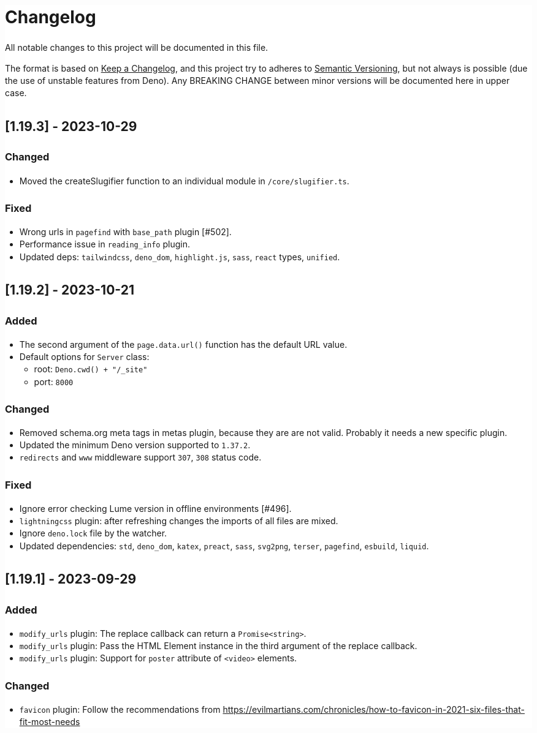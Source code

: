 # Changelog
All notable changes to this project will be documented in this file.

The format is based on [Keep a Changelog](https://keepachangelog.com/),
and this project try to adheres to [Semantic Versioning](https://semver.org/),
but not always is possible (due the use of unstable features from Deno).
Any BREAKING CHANGE between minor versions will be documented here in upper case.

## [1.19.3] - 2023-10-29
### Changed
- Moved the createSlugifier function to an individual module in `/core/slugifier.ts`.

### Fixed
- Wrong urls in `pagefind` with `base_path` plugin [#502].
- Performance issue in `reading_info` plugin.
- Updated deps: `tailwindcss`, `deno_dom`, `highlight.js`, `sass`, `react` types, `unified`.

## [1.19.2] - 2023-10-21
### Added
- The second argument of the `page.data.url()` function has the default URL value.
- Default options for `Server` class:
  - root: `Deno.cwd() + "/_site"`
  - port: `8000`

### Changed
- Removed schema.org meta tags in metas plugin, because they are are not valid.
  Probably it needs a new specific plugin.
- Updated the minimum Deno version supported to `1.37.2`.
- `redirects` and `www` middleware support `307`, `308` status code.

### Fixed
- Ignore error checking Lume version in offline environments [#496].
- `lightningcss` plugin: after refreshing changes the imports of all files are mixed.
- Ignore `deno.lock` file by the watcher.
- Updated dependencies: `std`, `deno_dom`, `katex`, `preact`, `sass`, `svg2png`, `terser`, `pagefind`, `esbuild`, `liquid`.

## [1.19.1] - 2023-09-29
### Added
- `modify_urls` plugin: The replace callback can return a `Promise<string>`.
- `modify_urls` plugin: Pass the HTML Element instance in the third argument of the replace callback.
- `modify_urls` plugin: Support for `poster` attribute of `<video>` elements.

### Changed
- `favicon` plugin: Follow the recommendations from https://evilmartians.com/chronicles/how-to-favicon-in-2021-six-files-that-fit-most-needs


[#1]: https://github.com/lumeland/lume/issues/1
[#6]: https://github.com/lumeland/lume/issues/6
[#7]: https://github.com/lumeland/lume/issues/7
[#8]: https://github.com/lumeland/lume/issues/8
[#9]: https://github.com/lumeland/lume/issues/9
[#10]: https://github.com/lumeland/lume/issues/10
[#11]: https://github.com/lumeland/lume/issues/11
[#13]: https://github.com/lumeland/lume/issues/13
[#18]: https://github.com/lumeland/lume/issues/18
[#20]: https://github.com/lumeland/lume/issues/20
[#22]: https://github.com/lumeland/lume/issues/22
[#26]: https://github.com/lumeland/lume/issues/26
[#29]: https://github.com/lumeland/lume/issues/29
[#30]: https://github.com/lumeland/lume/issues/30
[#32]: https://github.com/lumeland/lume/issues/32
[#33]: https://github.com/lumeland/lume/issues/33
[#34]: https://github.com/lumeland/lume/issues/34
[#35]: https://github.com/lumeland/lume/issues/35
[#39]: https://github.com/lumeland/lume/issues/39
[#41]: https://github.com/lumeland/lume/issues/41
[#43]: https://github.com/lumeland/lume/issues/43
[#44]: https://github.com/lumeland/lume/issues/44
[#45]: https://github.com/lumeland/lume/issues/45
[#46]: https://github.com/lumeland/lume/issues/46
[#50]: https://github.com/lumeland/lume/issues/50
[#51]: https://github.com/lumeland/lume/issues/51
[#53]: https://github.com/lumeland/lume/issues/53
[#54]: https://github.com/lumeland/lume/issues/54
[#55]: https://github.com/lumeland/lume/issues/55
[#56]: https://github.com/lumeland/lume/issues/56
[#57]: https://github.com/lumeland/lume/issues/57
[#59]: https://github.com/lumeland/lume/issues/59
[#62]: https://github.com/lumeland/lume/issues/62
[#63]: https://github.com/lumeland/lume/issues/63
[#64]: https://github.com/lumeland/lume/issues/64
[#67]: https://github.com/lumeland/lume/issues/67
[#69]: https://github.com/lumeland/lume/issues/69
[#70]: https://github.com/lumeland/lume/issues/70
[#71]: https://github.com/lumeland/lume/issues/71
[#72]: https://github.com/lumeland/lume/issues/72
[#73]: https://github.com/lumeland/lume/issues/73
[#76]: https://github.com/lumeland/lume/issues/76
[#77]: https://github.com/lumeland/lume/issues/77
[#79]: https://github.com/lumeland/lume/issues/79
[#81]: https://github.com/lumeland/lume/issues/81
[#82]: https://github.com/lumeland/lume/issues/82
[#83]: https://github.com/lumeland/lume/issues/83
[#85]: https://github.com/lumeland/lume/issues/85
[#87]: https://github.com/lumeland/lume/issues/87
[#88]: https://github.com/lumeland/lume/issues/88
[#90]: https://github.com/lumeland/lume/issues/90
[#91]: https://github.com/lumeland/lume/issues/91
[#93]: https://github.com/lumeland/lume/issues/93
[#94]: https://github.com/lumeland/lume/issues/94
[#95]: https://github.com/lumeland/lume/issues/95
[#97]: https://github.com/lumeland/lume/issues/97
[#98]: https://github.com/lumeland/lume/issues/98
[#105]: https://github.com/lumeland/lume/issues/105
[#107]: https://github.com/lumeland/lume/issues/107
[#108]: https://github.com/lumeland/lume/issues/108
[#109]: https://github.com/lumeland/lume/issues/109
[#110]: https://github.com/lumeland/lume/issues/110
[#114]: https://github.com/lumeland/lume/issues/114
[#115]: https://github.com/lumeland/lume/issues/115
[#116]: https://github.com/lumeland/lume/issues/116
[#117]: https://github.com/lumeland/lume/issues/117
[#120]: https://github.com/lumeland/lume/issues/120
[#125]: https://github.com/lumeland/lume/issues/125
[#131]: https://github.com/lumeland/lume/issues/131
[#136]: https://github.com/lumeland/lume/issues/136
[#139]: https://github.com/lumeland/lume/issues/139
[#147]: https://github.com/lumeland/lume/issues/147
[#149]: https://github.com/lumeland/lume/issues/149
[#150]: https://github.com/lumeland/lume/issues/150
[#155]: https://github.com/lumeland/lume/issues/155
[#157]: https://github.com/lumeland/lume/issues/157
[#158]: https://github.com/lumeland/lume/issues/158
[#159]: https://github.com/lumeland/lume/issues/159
[#162]: https://github.com/lumeland/lume/issues/162
[#163]: https://github.com/lumeland/lume/issues/163
[#164]: https://github.com/lumeland/lume/issues/164
[#169]: https://github.com/lumeland/lume/issues/169
[#170]: https://github.com/lumeland/lume/issues/170
[#175]: https://github.com/lumeland/lume/issues/175
[#180]: https://github.com/lumeland/lume/issues/180
[#181]: https://github.com/lumeland/lume/issues/181
[#182]: https://github.com/lumeland/lume/issues/182
[#184]: https://github.com/lumeland/lume/issues/184
[#187]: https://github.com/lumeland/lume/issues/187
[#188]: https://github.com/lumeland/lume/issues/188
[#189]: https://github.com/lumeland/lume/issues/189
[#190]: https://github.com/lumeland/lume/issues/190
[#191]: https://github.com/lumeland/lume/issues/191
[#192]: https://github.com/lumeland/lume/issues/192
[#193]: https://github.com/lumeland/lume/issues/193
[#194]: https://github.com/lumeland/lume/issues/194
[#196]: https://github.com/lumeland/lume/issues/196
[#197]: https://github.com/lumeland/lume/issues/197
[#198]: https://github.com/lumeland/lume/issues/198
[#202]: https://github.com/lumeland/lume/issues/202
[#203]: https://github.com/lumeland/lume/issues/203
[#205]: https://github.com/lumeland/lume/issues/205
[#206]: https://github.com/lumeland/lume/issues/206
[#207]: https://github.com/lumeland/lume/issues/207
[#209]: https://github.com/lumeland/lume/issues/209
[#210]: https://github.com/lumeland/lume/issues/210
[#214]: https://github.com/lumeland/lume/issues/214
[#215]: https://github.com/lumeland/lume/issues/215
[#218]: https://github.com/lumeland/lume/issues/218
[#221]: https://github.com/lumeland/lume/issues/221
[#223]: https://github.com/lumeland/lume/issues/223
[#227]: https://github.com/lumeland/lume/issues/227
[#228]: https://github.com/lumeland/lume/issues/228
[#229]: https://github.com/lumeland/lume/issues/229
[#233]: https://github.com/lumeland/lume/issues/233
[#234]: https://github.com/lumeland/lume/issues/234
[#239]: https://github.com/lumeland/lume/issues/239
[#240]: https://github.com/lumeland/lume/issues/240
[#241]: https://github.com/lumeland/lume/issues/241
[#243]: https://github.com/lumeland/lume/issues/243
[#246]: https://github.com/lumeland/lume/issues/246
[#247]: https://github.com/lumeland/lume/issues/247
[#248]: https://github.com/lumeland/lume/issues/248
[#249]: https://github.com/lumeland/lume/issues/249
[#250]: https://github.com/lumeland/lume/issues/250
[#251]: https://github.com/lumeland/lume/issues/251
[#252]: https://github.com/lumeland/lume/issues/252
[#253]: https://github.com/lumeland/lume/issues/253